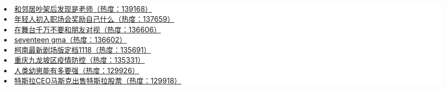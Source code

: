 <li>
<a href="https://s.weibo.com/weibo?q=%23%E5%92%8C%E9%82%BB%E5%B1%85%E5%90%B5%E6%9E%B6%E5%90%8E%E5%8F%91%E7%8E%B0%E6%98%AF%E8%80%81%E5%B8%88%23" target="weibo">
和邻居吵架后发现是老师（热度：139168）
</a>
</li>

<li>
<a href="https://s.weibo.com/weibo?q=%23%E5%B9%B4%E8%BD%BB%E4%BA%BA%E5%88%9D%E5%85%A5%E8%81%8C%E5%9C%BA%E4%BC%9A%E5%A5%96%E5%8A%B1%E8%87%AA%E5%B7%B1%E4%BB%80%E4%B9%88%23" target="weibo">
年轻人初入职场会奖励自己什么（热度：137659）
</a>
</li>

<li>
<a href="https://s.weibo.com/weibo?q=%23%E5%9C%A8%E8%88%9E%E5%8F%B0%E5%8D%83%E4%B8%87%E4%B8%8D%E8%A6%81%E5%92%8C%E6%9C%8B%E5%8F%8B%E5%AF%B9%E8%A7%86%23" target="weibo">
在舞台千万不要和朋友对视（热度：136606）
</a>
</li>

<li>
<a href="https://s.weibo.com/weibo?q=%23seventeen%20gma%23" target="weibo">
seventeen gma（热度：136602）
</a>
</li>

<li>
<a href="https://s.weibo.com/weibo?q=%23%E6%9F%AF%E5%8D%97%E6%9C%80%E6%96%B0%E5%89%A7%E5%9C%BA%E7%89%88%E5%AE%9A%E6%A1%A31118%23" target="weibo">
柯南最新剧场版定档1118（热度：135691）
</a>
</li>

<li>
<a href="https://s.weibo.com/weibo?q=%23%E9%87%8D%E5%BA%86%E4%B9%9D%E9%BE%99%E5%9D%A1%E5%8C%BA%E7%96%AB%E6%83%85%E9%98%B2%E6%8E%A7%23" target="weibo">
重庆九龙坡区疫情防控（热度：135331）
</a>
</li>

<li>
<a href="https://s.weibo.com/weibo?q=%23%E4%BA%BA%E7%B1%BB%E5%B9%BC%E5%B4%BD%E8%83%BD%E6%9C%89%E5%A4%9A%E8%A6%81%E5%BC%BA%23" target="weibo">
人类幼崽能有多要强（热度：129926）
</a>
</li>

<li>
<a href="https://s.weibo.com/weibo?q=%23%E7%89%B9%E6%96%AF%E6%8B%89CEO%E9%A9%AC%E6%96%AF%E5%85%8B%E5%87%BA%E5%94%AE%E7%89%B9%E6%96%AF%E6%8B%89%E8%82%A1%E7%A5%A8%23" target="weibo">
特斯拉CEO马斯克出售特斯拉股票（热度：129918）
</a>
</li>
